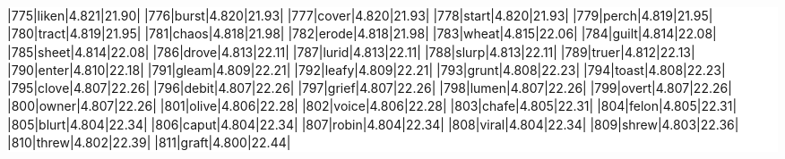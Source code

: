 |775|liken|4.821|21.90|
|776|burst|4.820|21.93|
|777|cover|4.820|21.93|
|778|start|4.820|21.93|
|779|perch|4.819|21.95|
|780|tract|4.819|21.95|
|781|chaos|4.818|21.98|
|782|erode|4.818|21.98|
|783|wheat|4.815|22.06|
|784|guilt|4.814|22.08|
|785|sheet|4.814|22.08|
|786|drove|4.813|22.11|
|787|lurid|4.813|22.11|
|788|slurp|4.813|22.11|
|789|truer|4.812|22.13|
|790|enter|4.810|22.18|
|791|gleam|4.809|22.21|
|792|leafy|4.809|22.21|
|793|grunt|4.808|22.23|
|794|toast|4.808|22.23|
|795|clove|4.807|22.26|
|796|debit|4.807|22.26|
|797|grief|4.807|22.26|
|798|lumen|4.807|22.26|
|799|overt|4.807|22.26|
|800|owner|4.807|22.26|
|801|olive|4.806|22.28|
|802|voice|4.806|22.28|
|803|chafe|4.805|22.31|
|804|felon|4.805|22.31|
|805|blurt|4.804|22.34|
|806|caput|4.804|22.34|
|807|robin|4.804|22.34|
|808|viral|4.804|22.34|
|809|shrew|4.803|22.36|
|810|threw|4.802|22.39|
|811|graft|4.800|22.44|